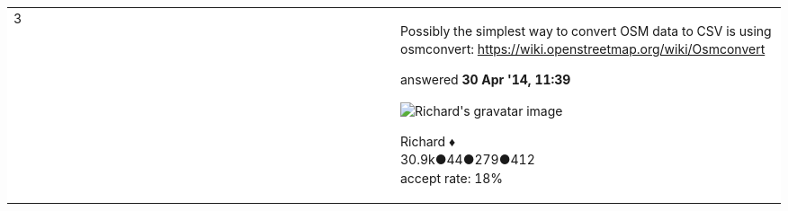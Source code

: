 &#10;</div>
<div id="comment-32747-form-container" class="comment-form-container">
&#10;</div>
<div class="clear">
&#10;</div>
</div></td>
</tr>
</tbody>
</table>

</div>

<span id="32763"></span>

<div id="answer-container-32763" class="answer">

<table style="width:100%;">
<colgroup>
<col style="width: 50%" />
<col style="width: 50%" />
</colgroup>
<tbody>
<tr>
<td style="width: 30px; vertical-align: top"><div class="vote-buttons">
<span id="post-32763-upvote" class="ajax-command post-vote up" rel="nofollow" title="I like this post (click again to cancel)"> </span>
<div id="post-32763-score" class="post-score" title="current number of votes">
3
</div>
<span id="post-32763-downvote" class="ajax-command post-vote down" rel="nofollow" title="I dont like this post (click again to cancel)"> </span>
</div></td>
<td><div class="item-right">
<div class="answer-body">
<p>Possibly the simplest way to convert OSM data to CSV is using osmconvert: <a href="https://wiki.openstreetmap.org/wiki/Osmconvert">https://wiki.openstreetmap.org/wiki/Osmconvert</a></p>
</div>
<div class="answer-controls post-controls">
&#10;</div>
<div class="post-update-info-container">
<div class="post-update-info post-update-info-user">
<p>answered <strong>30 Apr '14, 11:39</strong></p>
<img src="https://secure.gravatar.com/avatar/08324717c25d6067fa4ff23ef37d455f?s=32&amp;d=identicon&amp;r=g" class="gravatar" width="32" height="32" alt="Richard&#39;s gravatar image" />
<p><span>Richard ♦</span><br />
<span class="score" title="30902 reputation points"><span>30.9k</span></span><span title="44 badges"><span class="badge1">●</span><span class="badgecount">44</span></span><span title="279 badges"><span class="silver">●</span><span class="badgecount">279</span></span><span title="412 badges"><span class="bronze">●</span><span class="badgecount">412</span></span><br />
<span class="accept_rate" title="Rate of the user&#39;s accepted answers">accept rate:</span> <span title="Richard has 98 accepted answers">18%</span></p>
</div>
</div>
<div id="comments-container-32763" class="comments-container">
&#10;</div>
<div id="comment-tools-32763" class="comment-tools">
&#10;</div>
<div class="clear">
&#10;</div>
<div id="comment-32763-form-container" class="comment-form-container">
&#10;</div>
<div class="clear">
&#10;</div>
</div></td>
</tr>
</tbody>